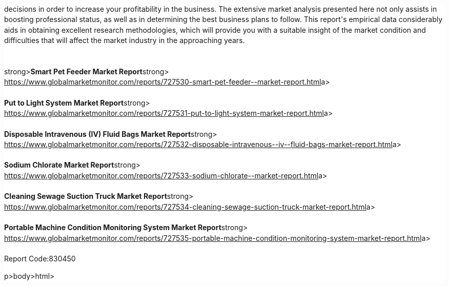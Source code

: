 decisions in order to increase your profitability in the business. The extensive market analysis presented here not only assists in boosting professional status, as well as in determining the best business plans to follow. This report's empirical data considerably aids in obtaining excellent research methodologies, which will provide you with a suitable insight of the market condition and difficulties that will affect the market industry in the approaching years.<br /><br /><strong><br /></strong>strong><strong>Smart Pet Feeder  Market Report</strong>strong><br /><a href="https://www.globalmarketmonitor.com/reports/727530-smart-pet-feeder--market-report.html">https://www.globalmarketmonitor.com/reports/727530-smart-pet-feeder--market-report.html</a>a><br /><br /><strong>Put to Light System Market Report</strong>strong><br /><a href="https://www.globalmarketmonitor.com/reports/727531-put-to-light-system-market-report.html">https://www.globalmarketmonitor.com/reports/727531-put-to-light-system-market-report.html</a>a><br /><br /><strong>Disposable Intravenous (IV) Fluid Bags Market Report</strong>strong><br /><a href="https://www.globalmarketmonitor.com/reports/727532-disposable-intravenous--iv--fluid-bags-market-report.html">https://www.globalmarketmonitor.com/reports/727532-disposable-intravenous--iv--fluid-bags-market-report.html</a>a><br /><br /><strong>Sodium Chlorate  Market Report</strong>strong><br /><a href="https://www.globalmarketmonitor.com/reports/727533-sodium-chlorate--market-report.html">https://www.globalmarketmonitor.com/reports/727533-sodium-chlorate--market-report.html</a>a><br /><br /><strong>Cleaning Sewage Suction Truck Market Report</strong>strong><br /><a href="https://www.globalmarketmonitor.com/reports/727534-cleaning-sewage-suction-truck-market-report.html">https://www.globalmarketmonitor.com/reports/727534-cleaning-sewage-suction-truck-market-report.html</a>a><br /><br /><strong>Portable Machine Condition Monitoring System Market Report</strong>strong><br /><a href="https://www.globalmarketmonitor.com/reports/727535-portable-machine-condition-monitoring-system-market-report.html">https://www.globalmarketmonitor.com/reports/727535-portable-machine-condition-monitoring-system-market-report.html</a>a><br /><br />Report Code:830450</p>p></body>body></html>html></p></body></html>
